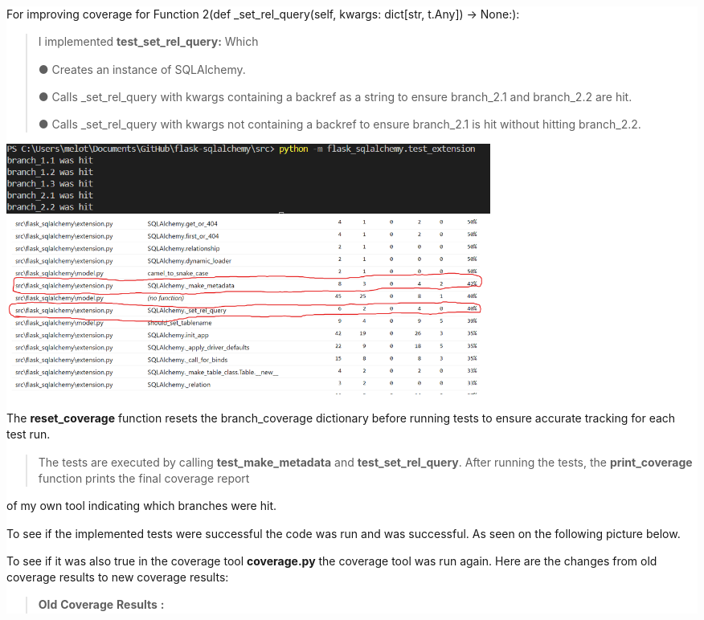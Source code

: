 For improving coverage for Function 2(def \_set_rel_query(self, kwargs: dict\[str, t.Any\]) -\> None:):

> I implemented **test_set_rel_query:** Which
>
> ● Creates an instance of SQLAlchemy.
>
> ● Calls \_set_rel_query with kwargs containing a backref as a string to ensure branch_2.1 and branch_2.2 are hit.
>
> ● Calls \_set_rel_query with kwargs not containing a backref to ensure branch_2.1 is hit without hitting branch_2.2.

<img src="./images/idhovfxj.png" style="width:6.27083in;height:0.90625in" />
<img src="./images/02bkiz3e.png" style="width:6.27083in;height:2.29167in" />

The **reset_coverage** function resets the branch_coverage dictionary before running tests to ensure accurate tracking for each test run.

> The tests are executed by calling **test_make_metadata** and **test_set_rel_query**. After running the tests, the **print_coverage** function prints the final coverage report

of my own tool indicating which branches were hit.

To see if the implemented tests were successful the code was run and was successful. As seen on the following picture below.

To see if it was also true in the coverage tool **coverage.py** the coverage tool was run again. Here are the changes from old coverage results to new coverage results:

> **Old** **Coverage** **Results** **:**
